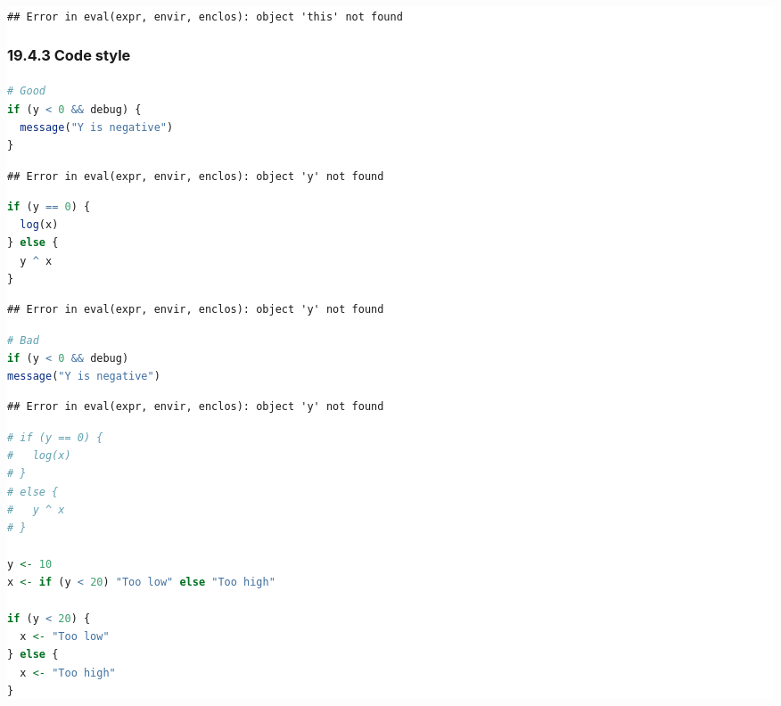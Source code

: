```
## Error in eval(expr, envir, enclos): object 'this' not found
```

### 19.4.3 Code style


```r
# Good
if (y < 0 && debug) {
  message("Y is negative")
}
```

```
## Error in eval(expr, envir, enclos): object 'y' not found
```

```r
if (y == 0) {
  log(x)
} else {
  y ^ x
}
```

```
## Error in eval(expr, envir, enclos): object 'y' not found
```

```r
# Bad
if (y < 0 && debug)
message("Y is negative")
```

```
## Error in eval(expr, envir, enclos): object 'y' not found
```

```r
# if (y == 0) {
#   log(x)
# } 
# else {
#   y ^ x
# }

y <- 10
x <- if (y < 20) "Too low" else "Too high"

if (y < 20) {
  x <- "Too low" 
} else {
  x <- "Too high"
}
```
